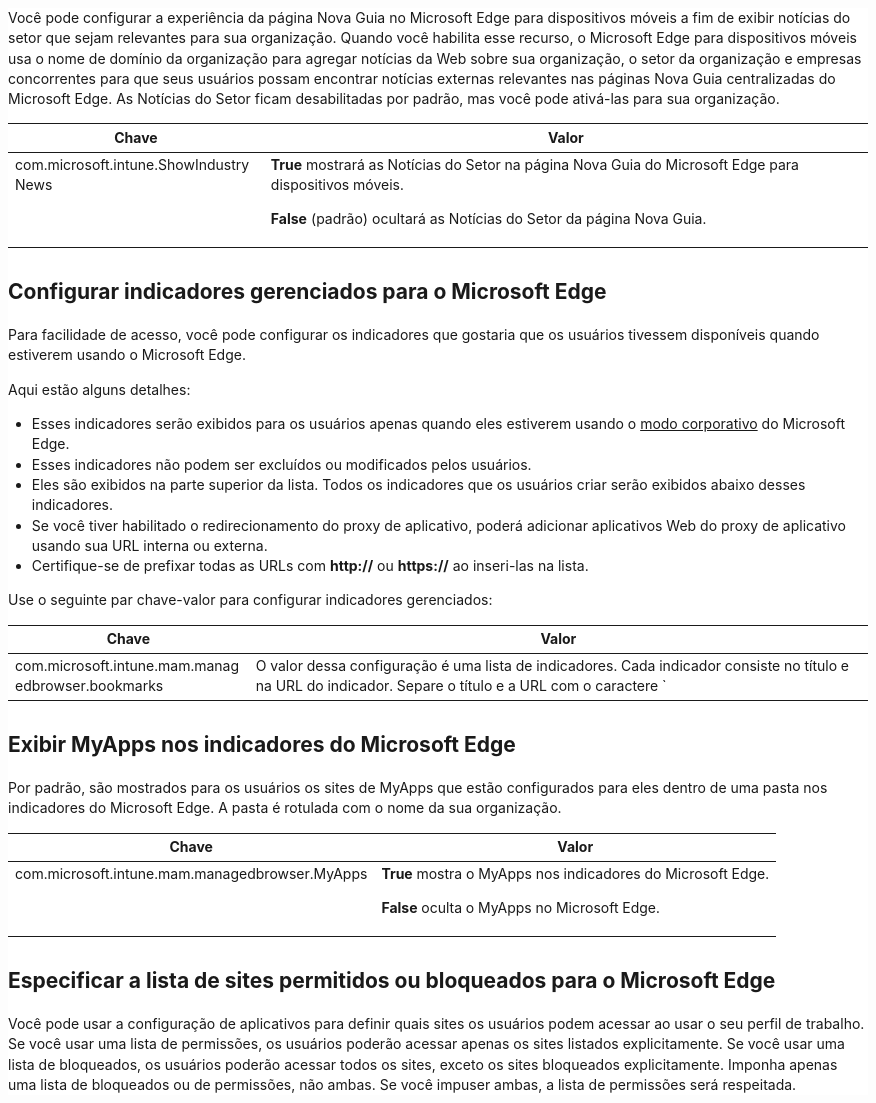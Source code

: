 Você pode configurar a experiência da página Nova Guia no Microsoft Edge para dispositivos móveis a fim de exibir notícias do setor que sejam relevantes para sua organização. Quando você habilita esse recurso, o Microsoft Edge para dispositivos móveis usa o nome de domínio da organização para agregar notícias da Web sobre sua organização, o setor da organização e empresas concorrentes para que seus usuários possam encontrar notícias externas relevantes nas páginas Nova Guia centralizadas do Microsoft Edge. As Notícias do Setor ficam desabilitadas por padrão, mas você pode ativá-las para sua organização. 

|    Chave    |    Valor    |
|------------------------------------------------------|----------------------------------------------------------------------------------------------------------------|
|    com.microsoft.intune.ShowIndustryNews    |    **True** mostrará as Notícias do Setor na página Nova Guia do Microsoft Edge para dispositivos móveis.<p>**False** (padrão) ocultará as Notícias do Setor da página Nova Guia.    |

## <a name="configure-managed-bookmarks-for-microsoft-edge"></a>Configurar indicadores gerenciados para o Microsoft Edge

Para facilidade de acesso, você pode configurar os indicadores que gostaria que os usuários tivessem disponíveis quando estiverem usando o Microsoft Edge. 

Aqui estão alguns detalhes:

- Esses indicadores serão exibidos para os usuários apenas quando eles estiverem usando o [modo corporativo](https://docs.microsoft.com/intune/apps/app-configuration-managed-browser#how-to-configure-bookmarks-for-a-protected-browser) do Microsoft Edge. 
- Esses indicadores não podem ser excluídos ou modificados pelos usuários.
- Eles são exibidos na parte superior da lista. Todos os indicadores que os usuários criar serão exibidos abaixo desses indicadores.
- Se você tiver habilitado o redirecionamento do proxy de aplicativo, poderá adicionar aplicativos Web do proxy de aplicativo usando sua URL interna ou externa.
- Certifique-se de prefixar todas as URLs com **http://** ou **https://** ao inseri-las na lista.

Use o seguinte par chave-valor para configurar indicadores gerenciados:

|    Chave    |    Valor    |
|---------------------------------------------------------|--------------------------------------------------------------------------------------------------------------------------------------------------------------------------------------------------------------------------------------------------------------------------------------------------------------------------------------------------------------------------------------------------------------------|
|    com.microsoft.intune.mam.managedbrowser.bookmarks    |    O valor dessa configuração é uma lista de indicadores. Cada indicador consiste no título e na URL do indicador. Separe o título e a URL com o caractere `|`.      Exemplo:<br>`Microsoft Bing|https://www.bing.com`<br>Para configurar vários indicadores, separe cada par com caractere duplo, `||`.<p>Exemplo:<br>`Microsoft Bing|https://www.bing.com||Contoso|https://www.contoso.com`    |

## <a name="display-myapps-within-microsoft-edge-bookmarks"></a>Exibir MyApps nos indicadores do Microsoft Edge

Por padrão, são mostrados para os usuários os sites de MyApps que estão configurados para eles dentro de uma pasta nos indicadores do Microsoft Edge. A pasta é rotulada com o nome da sua organização.

|    Chave    |    Valor    |
|------------------------------------------------------|----------------------------------------------------------------------------------------------------------------|
|    com.microsoft.intune.mam.managedbrowser.MyApps    |    **True** mostra o MyApps nos indicadores do Microsoft Edge.<p>**False** oculta o MyApps no Microsoft Edge.    |

## <a name="specify-allowed-or-blocked-sites-list-for-microsoft-edge"></a>Especificar a lista de sites permitidos ou bloqueados para o Microsoft Edge
Você pode usar a configuração de aplicativos para definir quais sites os usuários podem acessar ao usar o seu perfil de trabalho. Se você usar uma lista de permissões, os usuários poderão acessar apenas os sites listados explicitamente. Se você usar uma lista de bloqueados, os usuários poderão acessar todos os sites, exceto os sites bloqueados explicitamente. Imponha apenas uma lista de bloqueados ou de permissões, não ambas. Se você impuser ambas, a lista de permissões será respeitada.  
